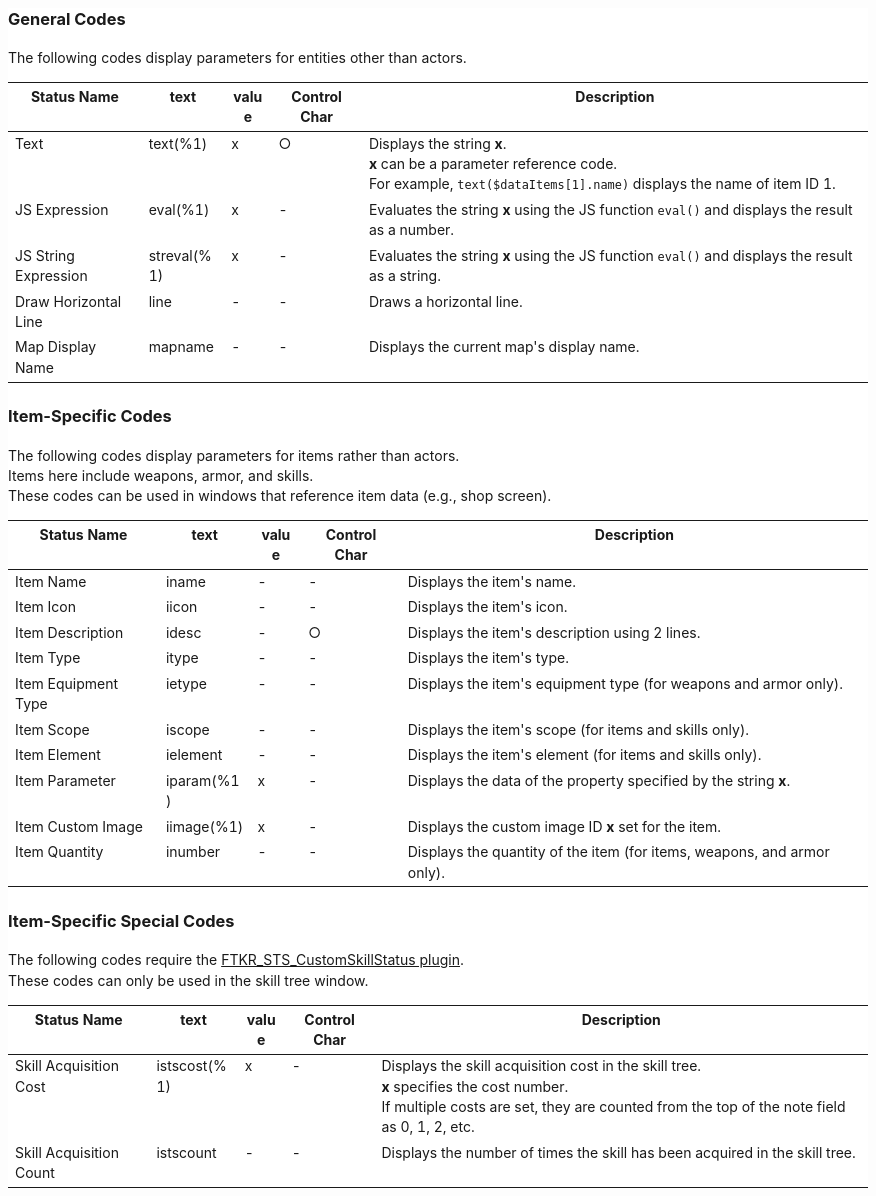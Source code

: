 ### General Codes

The following codes display parameters for entities other than actors.

| Status Name | text | value | Control Char | Description |
| ----------- | ----- | ---- | ---- | ---- |
| Text | text(%1) | x | ○ | Displays the string **x**. <br> **x** can be a parameter reference code. <br> For example, `text($dataItems[1].name)` displays the name of item ID 1. |
| JS Expression | eval(%1) | x | - | Evaluates the string **x** using the JS function `eval()` and displays the result as a number. |
| JS String Expression | streval(%1) | x | - | Evaluates the string **x** using the JS function `eval()` and displays the result as a string. |
| Draw Horizontal Line | line | - | - | Draws a horizontal line. |
| Map Display Name | mapname | - | - | Displays the current map's display name. |

### Item-Specific Codes

The following codes display parameters for items rather than actors. <br>
Items here include weapons, armor, and skills. <br>
These codes can be used in windows that reference item data (e.g., shop screen).

| Status Name | text | value | Control Char | Description |
| ----------- | ----- | ---- | ---- | ---- |
| Item Name | iname | - | - | Displays the item's name. |
| Item Icon | iicon | - | - | Displays the item's icon. |
| Item Description | idesc | - | ○ | Displays the item's description using 2 lines. |
| Item Type | itype | - | - | Displays the item's type. |
| Item Equipment Type | ietype | - | - | Displays the item's equipment type (for weapons and armor only). |
| Item Scope | iscope | - | - | Displays the item's scope (for items and skills only). |
| Item Element | ielement | - | - | Displays the item's element (for items and skills only). |
| Item Parameter | iparam(%1) | x | - | Displays the data of the property specified by the string **x**. |
| Item Custom Image | iimage(%1) | x | - | Displays the custom image ID **x** set for the item. |
| Item Quantity | inumber | - | - | Displays the quantity of the item (for items, weapons, and armor only). |

### Item-Specific Special Codes

The following codes require the [FTKR_STS_CustomSkillStatus plugin](FTKR_STS_CustomSkillStatus.en.md). <br>
These codes can only be used in the skill tree window.

| Status Name | text | value | Control Char | Description |
| ----------- | ----- | ---- | ---- | ---- |
| Skill Acquisition Cost | istscost(%1) | x | - | Displays the skill acquisition cost in the skill tree. <br> **x** specifies the cost number. <br> If multiple costs are set, they are counted from the top of the note field as 0, 1, 2, etc. |
| Skill Acquisition Count | istscount | - | - | Displays the number of times the skill has been acquired in the skill tree. |
